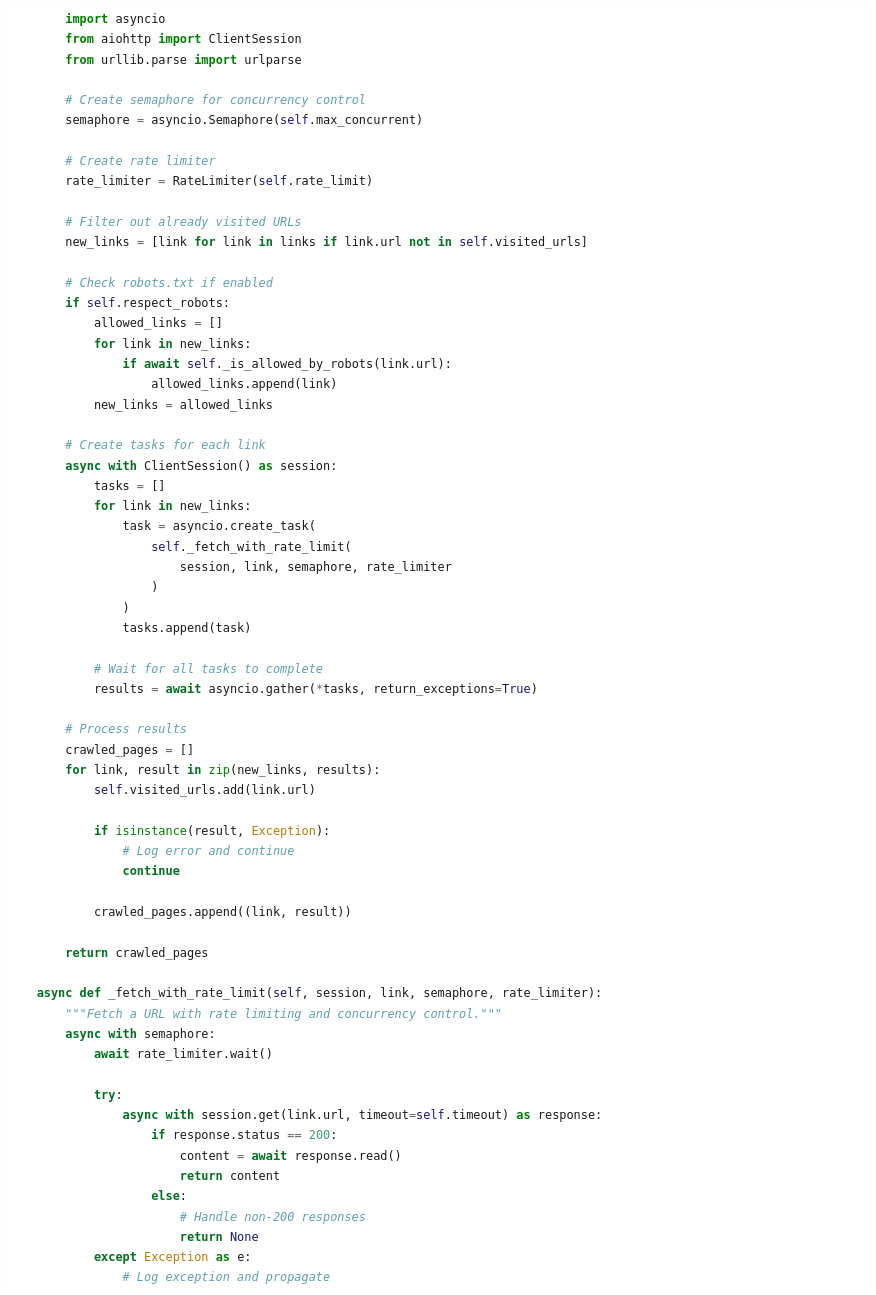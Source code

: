 ```python
        import asyncio
        from aiohttp import ClientSession
        from urllib.parse import urlparse
        
        # Create semaphore for concurrency control
        semaphore = asyncio.Semaphore(self.max_concurrent)
        
        # Create rate limiter
        rate_limiter = RateLimiter(self.rate_limit)
        
        # Filter out already visited URLs
        new_links = [link for link in links if link.url not in self.visited_urls]
        
        # Check robots.txt if enabled
        if self.respect_robots:
            allowed_links = []
            for link in new_links:
                if await self._is_allowed_by_robots(link.url):
                    allowed_links.append(link)
            new_links = allowed_links
        
        # Create tasks for each link
        async with ClientSession() as session:
            tasks = []
            for link in new_links:
                task = asyncio.create_task(
                    self._fetch_with_rate_limit(
                        session, link, semaphore, rate_limiter
                    )
                )
                tasks.append(task)
            
            # Wait for all tasks to complete
            results = await asyncio.gather(*tasks, return_exceptions=True)
        
        # Process results
        crawled_pages = []
        for link, result in zip(new_links, results):
            self.visited_urls.add(link.url)
            
            if isinstance(result, Exception):
                # Log error and continue
                continue
                
            crawled_pages.append((link, result))
        
        return crawled_pages
    
    async def _fetch_with_rate_limit(self, session, link, semaphore, rate_limiter):
        """Fetch a URL with rate limiting and concurrency control."""
        async with semaphore:
            await rate_limiter.wait()
            
            try:
                async with session.get(link.url, timeout=self.timeout) as response:
                    if response.status == 200:
                        content = await response.read()
                        return content
                    else:
                        # Handle non-200 responses
                        return None
            except Exception as e:
                # Log exception and propagate
```